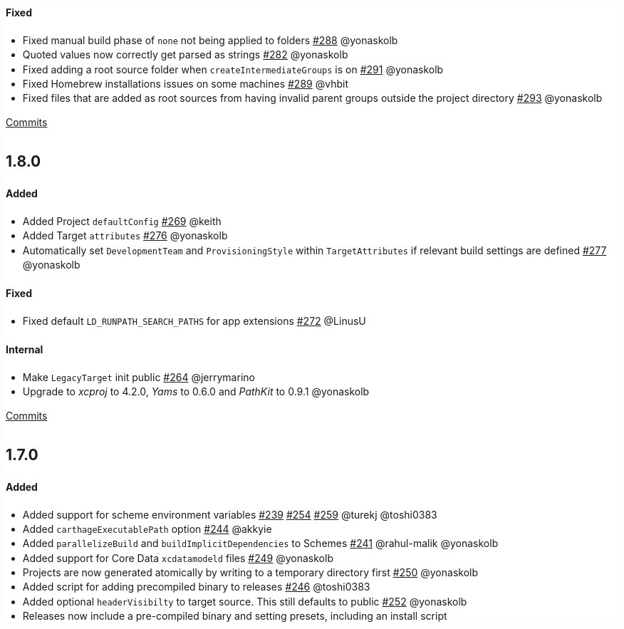 #### Fixed
- Fixed manual build phase of `none` not being applied to folders [#288](https://github.com/yonaskolb/XcodeGen/pull/288) @yonaskolb
- Quoted values now correctly get parsed as strings [#282](https://github.com/yonaskolb/XcodeGen/pull/282) @yonaskolb
- Fixed adding a root source folder when `createIntermediateGroups` is on [#291](https://github.com/yonaskolb/XcodeGen/pull/291) @yonaskolb
- Fixed Homebrew installations issues on some machines [#289](https://github.com/yonaskolb/XcodeGen/pull/289) @vhbit
- Fixed files that are added as root sources from having invalid parent groups outside the project directory [#293](https://github.com/yonaskolb/XcodeGen/pull/293) @yonaskolb

[Commits](https://github.com/yonaskolb/XcodeGen/compare/1.8.0...1.9.0)

## 1.8.0

#### Added
- Added Project `defaultConfig` [#269](https://github.com/yonaskolb/XcodeGen/pull/269) @keith
- Added Target `attributes` [#276](https://github.com/yonaskolb/XcodeGen/pull/276) @yonaskolb
- Automatically set `DevelopmentTeam` and `ProvisioningStyle` within `TargetAttributes` if relevant build settings are defined [#277](https://github.com/yonaskolb/XcodeGen/pull/277) @yonaskolb

#### Fixed
- Fixed default `LD_RUNPATH_SEARCH_PATHS` for app extensions [#272](https://github.com/yonaskolb/XcodeGen/pull/272) @LinusU

#### Internal
- Make `LegacyTarget` init public [#264](https://github.com/yonaskolb/XcodeGen/pull/264) @jerrymarino
- Upgrade to *xcproj* to 4.2.0, *Yams* to 0.6.0 and *PathKit* to 0.9.1 @yonaskolb

[Commits](https://github.com/yonaskolb/XcodeGen/compare/1.7.0...1.8.0)

## 1.7.0

#### Added

- Added support for scheme environment variables [#239](https://github.com/yonaskolb/XcodeGen/pull/239) [#254](https://github.com/yonaskolb/XcodeGen/pull/254) [#259](https://github.com/yonaskolb/XcodeGen/pull/259) @turekj @toshi0383
- Added `carthageExecutablePath` option [#244](https://github.com/yonaskolb/XcodeGen/pull/244) @akkyie
- Added `parallelizeBuild` and `buildImplicitDependencies` to Schemes [#241](https://github.com/yonaskolb/XcodeGen/pull/241) @rahul-malik
 @yonaskolb
- Added support for Core Data `xcdatamodeld` files [#249](https://github.com/yonaskolb/XcodeGen/pull/249) @yonaskolb
- Projects are now generated atomically by writing to a temporary directory first [#250](https://github.com/yonaskolb/XcodeGen/pull/250) @yonaskolb
- Added script for adding precompiled binary to releases [#246](https://github.com/yonaskolb/XcodeGen/pull/246) @toshi0383
- Added optional `headerVisibilty` to target source. This still defaults to public [#252](https://github.com/yonaskolb/XcodeGen/pull/252) @yonaskolb
- Releases now include a pre-compiled binary and setting presets, including an install script
